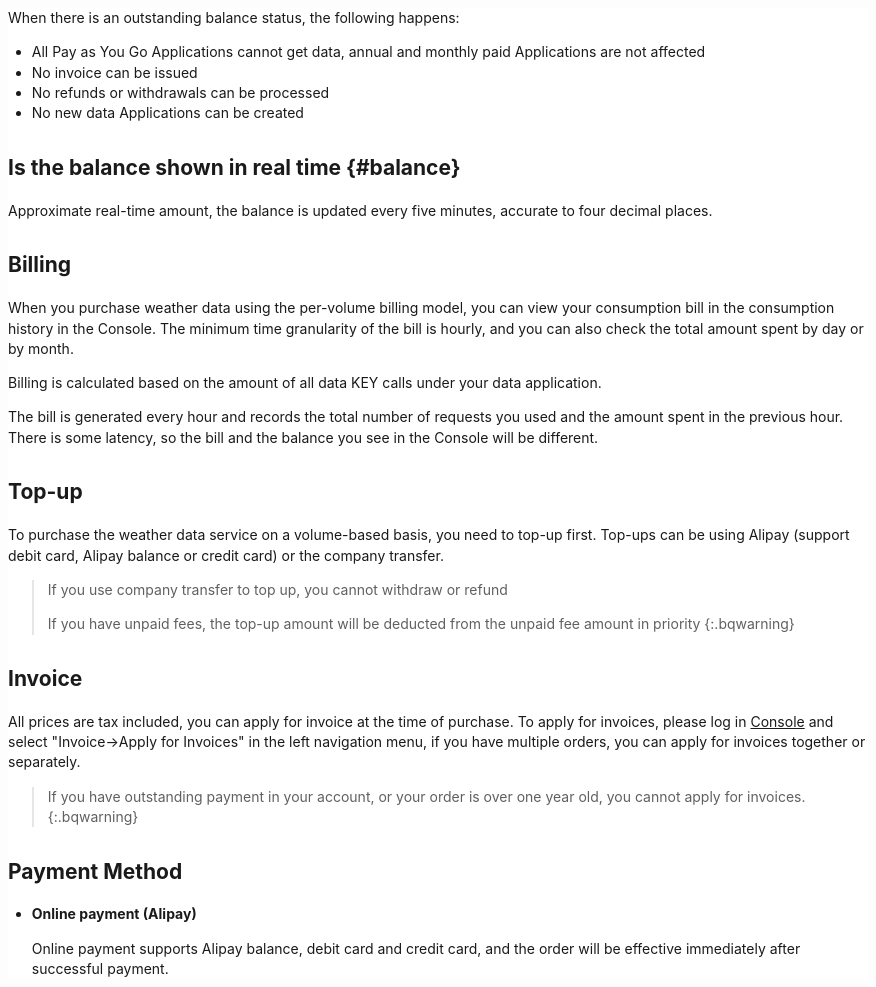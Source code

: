 When there is an outstanding balance status, the following happens:

* All Pay as You Go Applications cannot get data, annual and monthly paid Applications are not affected
* No invoice can be issued
* No refunds or withdrawals can be processed
* No new data Applications can be created

## Is the balance shown in real time {#balance} 

Approximate real-time amount, the balance is updated every five minutes, accurate to four decimal places.

## Billing

When you purchase weather data using the per-volume billing model, you can view your consumption bill in the consumption history in the Console. The minimum time granularity of the bill is hourly, and you can also check the total amount spent by day or by month.

Billing is calculated based on the amount of all data KEY calls under your data application.

The bill is generated every hour and records the total number of requests you used and the amount spent in the previous hour. There is some latency, so the bill and the balance you see in the Console will be different.


## Top-up

To purchase the weather data service on a volume-based basis, you need to top-up first. Top-ups can be using Alipay (support debit card, Alipay balance or credit card) or the company transfer.

> If you use company transfer to top up, you cannot withdraw or refund
>
> If you have unpaid fees, the top-up amount will be deducted from the unpaid fee amount in priority
{:.bqwarning}

## Invoice

All prices are tax included, you can apply for invoice at the time of purchase. To apply for invoices, please log in [Console](https://console.qweather.com/?lang=en) and select "Invoice->Apply for Invoices" in the left navigation menu, if you have multiple orders, you can apply for invoices together or separately.

> If you have outstanding payment in your account, or your order is over one year old, you cannot apply for invoices.
{:.bqwarning}

## Payment Method

- **Online payment (Alipay)**
  
  Online payment supports Alipay balance, debit card and credit card, and the order will be effective immediately after successful payment.
